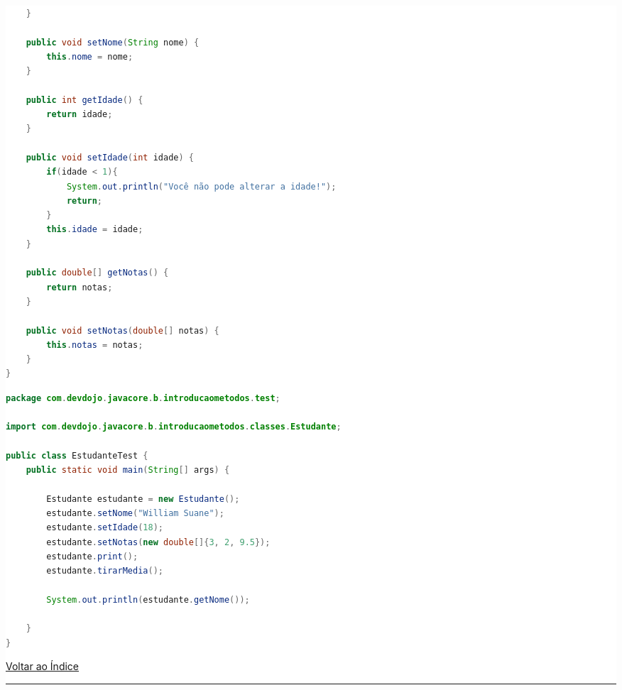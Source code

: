 ```java
    }

    public void setNome(String nome) {
        this.nome = nome;
    }

    public int getIdade() {
        return idade;
    }

    public void setIdade(int idade) {
        if(idade < 1){
            System.out.println("Você não pode alterar a idade!");
            return;
        }
        this.idade = idade;
    }

    public double[] getNotas() {
        return notas;
    }

    public void setNotas(double[] notas) {
        this.notas = notas;
    }
}

```
```java
package com.devdojo.javacore.b.introducaometodos.test;

import com.devdojo.javacore.b.introducaometodos.classes.Estudante;

public class EstudanteTest {
    public static void main(String[] args) {

        Estudante estudante = new Estudante();
        estudante.setNome("William Suane");
        estudante.setIdade(18);
        estudante.setNotas(new double[]{3, 2, 9.5});
        estudante.print();
        estudante.tirarMedia();

        System.out.println(estudante.getNome());

    }
}

```

[Voltar ao Índice](#indice)

---